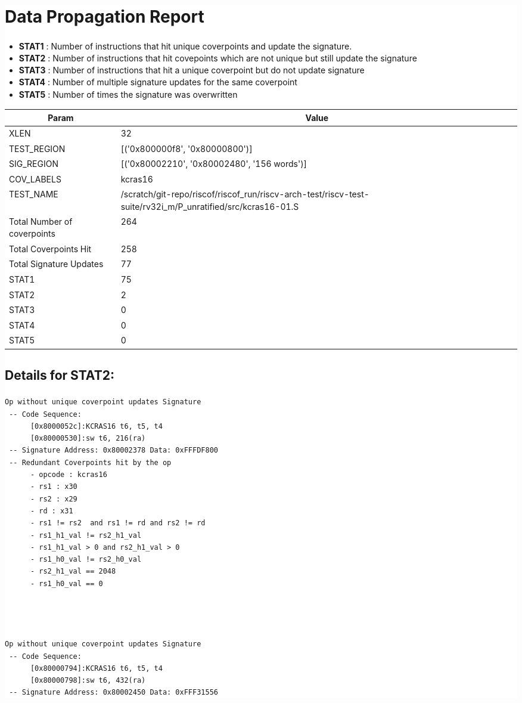 
# Data Propagation Report

- **STAT1** : Number of instructions that hit unique coverpoints and update the signature.
- **STAT2** : Number of instructions that hit covepoints which are not unique but still update the signature
- **STAT3** : Number of instructions that hit a unique coverpoint but do not update signature
- **STAT4** : Number of multiple signature updates for the same coverpoint
- **STAT5** : Number of times the signature was overwritten

| Param                     | Value    |
|---------------------------|----------|
| XLEN                      | 32      |
| TEST_REGION               | [('0x800000f8', '0x80000800')]      |
| SIG_REGION                | [('0x80002210', '0x80002480', '156 words')]      |
| COV_LABELS                | kcras16      |
| TEST_NAME                 | /scratch/git-repo/riscof/riscof_run/riscv-arch-test/riscv-test-suite/rv32i_m/P_unratified/src/kcras16-01.S    |
| Total Number of coverpoints| 264     |
| Total Coverpoints Hit     | 258      |
| Total Signature Updates   | 77      |
| STAT1                     | 75      |
| STAT2                     | 2      |
| STAT3                     | 0     |
| STAT4                     | 0     |
| STAT5                     | 0     |

## Details for STAT2:

```
Op without unique coverpoint updates Signature
 -- Code Sequence:
      [0x8000052c]:KCRAS16 t6, t5, t4
      [0x80000530]:sw t6, 216(ra)
 -- Signature Address: 0x80002378 Data: 0xFFFDF800
 -- Redundant Coverpoints hit by the op
      - opcode : kcras16
      - rs1 : x30
      - rs2 : x29
      - rd : x31
      - rs1 != rs2  and rs1 != rd and rs2 != rd
      - rs1_h1_val != rs2_h1_val
      - rs1_h1_val > 0 and rs2_h1_val > 0
      - rs1_h0_val != rs2_h0_val
      - rs2_h1_val == 2048
      - rs1_h0_val == 0




Op without unique coverpoint updates Signature
 -- Code Sequence:
      [0x80000794]:KCRAS16 t6, t5, t4
      [0x80000798]:sw t6, 432(ra)
 -- Signature Address: 0x80002450 Data: 0xFFF31556
```